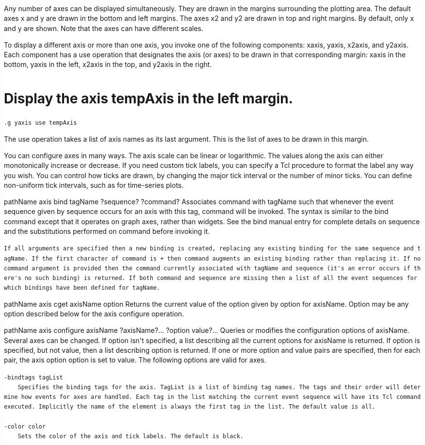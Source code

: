 Any number of axes can be displayed simultaneously. They are drawn in the margins surrounding the plotting area. The default axes x and y are drawn in the bottom and left margins. The axes x2 and y2 are drawn in top and right margins. By default, only x and y are shown. Note that the axes can have different scales.

To display a different axis or more than one axis, you invoke one of the following components: xaxis, yaxis, x2axis, and y2axis. Each component has a use operation that designates the axis (or axes) to be drawn in that corresponding margin: xaxis in the bottom, yaxis in the left, x2axis in the top, and y2axis in the right.

 # Display the axis tempAxis in the left margin.
	.g yaxis use tempAxis

The use operation takes a list of axis names as its last argument. This is the list of axes to be drawn in this margin.

You can configure axes in many ways. The axis scale can be linear or logarithmic. The values along the axis can either monotonically increase or decrease. If you need custom tick labels, you can specify a Tcl procedure to format the label any way you wish. You can control how ticks are drawn, by changing the major tick interval or the number of minor ticks. You can define non-uniform tick intervals, such as for time-series plots.

pathName axis bind tagName ?sequence? ?command?
    Associates command with tagName such that whenever the event sequence given by sequence occurs for an axis with this tag, command will be invoked. The syntax is similar to the bind command except that it operates on graph axes, rather than widgets. See the bind manual entry for complete details on sequence and the substitutions performed on command before invoking it.

    If all arguments are specified then a new binding is created, replacing any existing binding for the same sequence and tagName. If the first character of command is + then command augments an existing binding rather than replacing it. If no command argument is provided then the command currently associated with tagName and sequence (it's an error occurs if there's no such binding) is returned. If both command and sequence are missing then a list of all the event sequences for which bindings have been defined for tagName.

pathName axis cget axisName option
    Returns the current value of the option given by option for axisName. Option may be any option described below for the axis configure operation.

pathName axis configure axisName ?axisName?... ?option value?...
    Queries or modifies the configuration options of axisName. Several axes can be changed. If option isn't specified, a list describing all the current options for axisName is returned. If option is specified, but not value, then a list describing option is returned. If one or more option and value pairs are specified, then for each pair, the axis option option is set to value. The following options are valid for axes.

    -bindtags tagList
        Specifies the binding tags for the axis. TagList is a list of binding tag names. The tags and their order will determine how events for axes are handled. Each tag in the list matching the current event sequence will have its Tcl command executed. Implicitly the name of the element is always the first tag in the list. The default value is all.

    -color color
        Sets the color of the axis and tick labels. The default is black.
